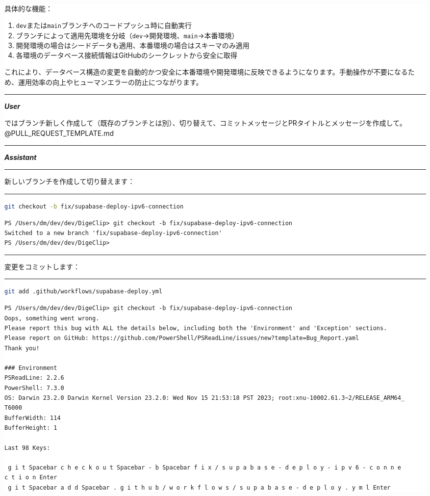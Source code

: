 具体的な機能：
1. `dev`または`main`ブランチへのコードプッシュ時に自動実行
2. ブランチによって適用先環境を分岐（`dev`→開発環境、`main`→本番環境）
3. 開発環境の場合はシードデータも適用、本番環境の場合はスキーマのみ適用
4. 各環境のデータベース接続情報はGitHubのシークレットから安全に取得

これにより、データベース構造の変更を自動的かつ安全に本番環境や開発環境に反映できるようになります。手動操作が不要になるため、運用効率の向上やヒューマンエラーの防止につながります。

---

_**User**_

ではブランチ新しく作成して（既存のブランチとは別）、切り替えて、コミットメッセージとPRタイトルとメッセージを作成して。
@PULL_REQUEST_TEMPLATE.md 

---

_**Assistant**_



---

新しいブランチを作成して切り替えます：

---

```bash
git checkout -b fix/supabase-deploy-ipv6-connection
```

```
PS /Users/dm/dev/dev/DigeClip> git checkout -b fix/supabase-deploy-ipv6-connection
Switched to a new branch 'fix/supabase-deploy-ipv6-connection'
PS /Users/dm/dev/dev/DigeClip>
```

---

変更をコミットします：

---

```bash
git add .github/workflows/supabase-deploy.yml
```

```
PS /Users/dm/dev/dev/DigeClip> git checkout -b fix/supabase-deploy-ipv6-connection
Oops, something went wrong.
Please report this bug with ALL the details below, including both the 'Environment' and 'Exception' sections.
Please report on GitHub: https://github.com/PowerShell/PSReadLine/issues/new?template=Bug_Report.yaml
Thank you!

### Environment
PSReadLine: 2.2.6
PowerShell: 7.3.0
OS: Darwin 23.2.0 Darwin Kernel Version 23.2.0: Wed Nov 15 21:53:18 PST 2023; root:xnu-10002.61.3~2/RELEASE_ARM64_
T6000
BufferWidth: 114
BufferHeight: 1

Last 98 Keys:

 g i t Spacebar c h e c k o u t Spacebar - b Spacebar f i x / s u p a b a s e - d e p l o y - i p v 6 - c o n n e 
c t i o n Enter
 g i t Spacebar a d d Spacebar . g i t h u b / w o r k f l o w s / s u p a b a s e - d e p l o y . y m l Enter
```